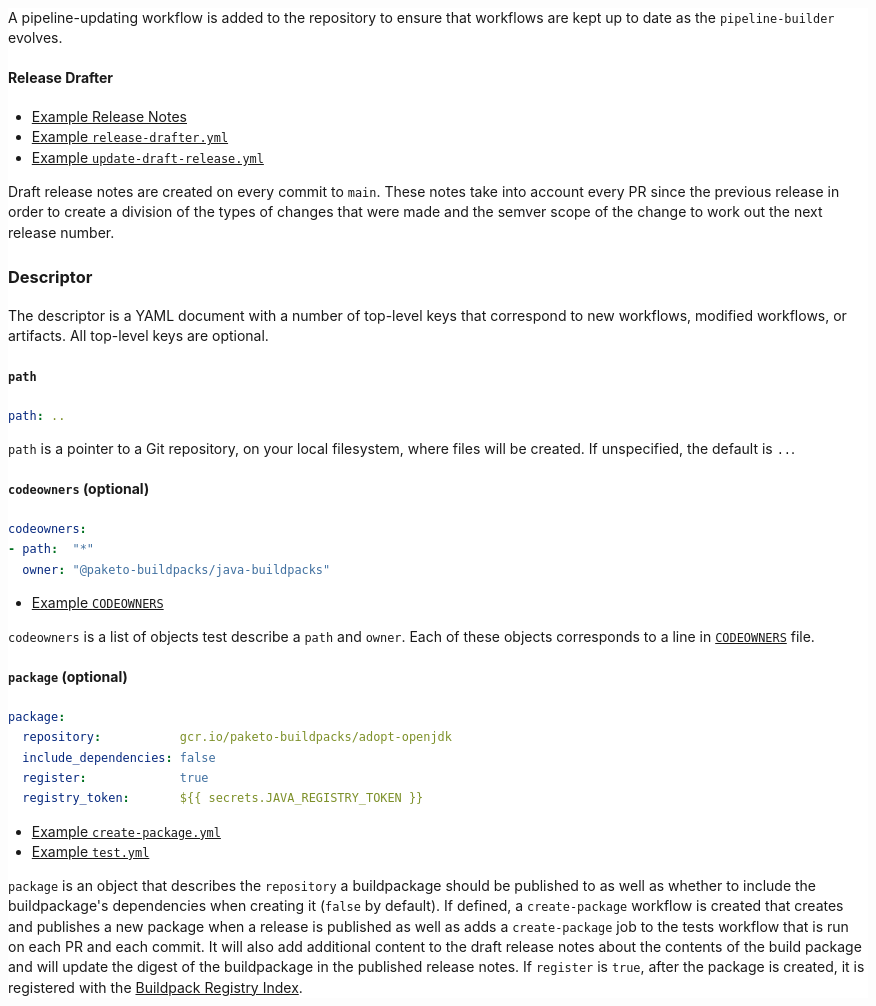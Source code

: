 A pipeline-updating workflow is added to the repository to ensure that workflows are kept up to date as the `pipeline-builder` evolves.

#### Release Drafter
* [Example Release Notes](https://github.com/paketo-buildpacks/adopt-openjdk/releases/tag/v4.1.0)
* [Example `release-drafter.yml`](https://github.com/paketo-buildpacks/adopt-openjdk/blob/main/.github/release-drafter.yml)
* [Example `update-draft-release.yml`](https://github.com/paketo-buildpacks/adopt-openjdk/blob/main/.github/workflows/update-draft-release.yml)

Draft release notes are created on every commit to `main`.  These notes take into account every PR since the previous release in order to create a division of the types of changes that were made and the semver scope of the change to work out the next release number.

### Descriptor
The descriptor is a YAML document with a number of top-level keys that correspond to new workflows, modified workflows, or artifacts.  All top-level keys are optional.

#### `path`
```yaml
path: ..
```

`path` is a pointer to a Git repository, on your local filesystem, where files will be created.  If unspecified, the default is `..`.

#### `codeowners` (optional)
```yaml
codeowners:
- path:  "*"
  owner: "@paketo-buildpacks/java-buildpacks"
```

* [Example `CODEOWNERS`](https://github.com/paketo-buildpacks/adopt-openjdk/blob/main/.github/CODEOWNERS)

`codeowners` is a list of objects test describe a `path` and `owner`.  Each of these objects corresponds to a line in [`CODEOWNERS`](https://docs.github.com/en/free-pro-team@latest/github/creating-cloning-and-archiving-repositories/about-code-owners) file.

#### `package` (optional)
```yaml
package:
  repository:           gcr.io/paketo-buildpacks/adopt-openjdk
  include_dependencies: false
  register:             true
  registry_token:       ${{ secrets.JAVA_REGISTRY_TOKEN }}
```

* [Example `create-package.yml`](https://github.com/paketo-buildpacks/adopt-openjdk/blob/main/.github/workflows/create-package.yml)
* [Example `test.yml`](https://github.com/paketo-buildpacks/adopt-openjdk/blob/main/.github/workflows/tests.yml)

`package` is an object that describes the `repository` a buildpackage should be published to as well as whether to include the buildpackage's dependencies when creating it (`false` by default).  If defined, a `create-package` workflow is created that creates and publishes a new package when a release is published as well as adds a `create-package` job to the tests workflow that is run on each PR and each commit.  It will also add additional content to the draft release notes about the contents of the build package and will update the digest of the buildpackage in the published release notes.  If `register` is `true`, after the package is created, it is registered with the [Buildpack Registry Index](https://github.com/buildpacks/registry-index).
